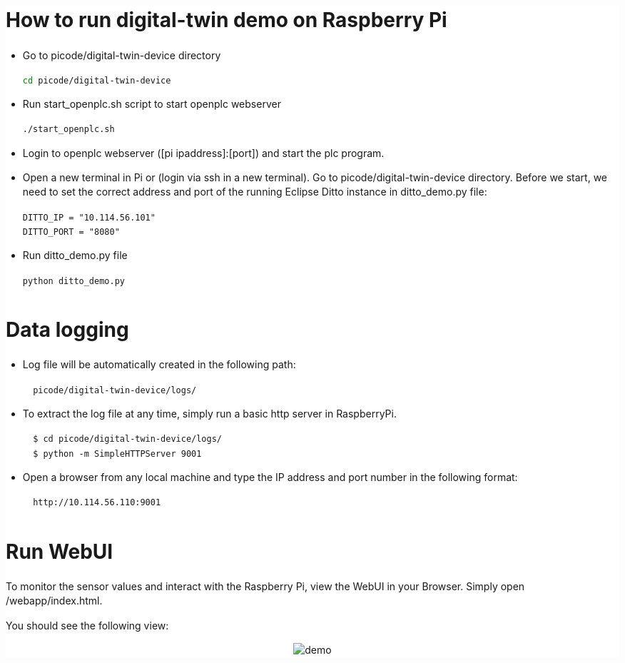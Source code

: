 # How to run digital-twin demo on Raspberry Pi

* Go to picode/digital-twin-device directory

  ``` bash
  cd picode/digital-twin-device
  ```

* Run start_openplc.sh script to start openplc webserver

  ``` bash
  ./start_openplc.sh
  ```
* Login to openplc webserver ([pi ipaddress]:[port]) and start the plc program.

* Open a new terminal in Pi or (login via ssh in a new terminal). Go to picode/digital-twin-device directory.
  Before we start, we need to set the correct address and port of the running Eclipse Ditto instance in ditto_demo.py file:


      DITTO_IP = "10.114.56.101"
      DITTO_PORT = "8080"

* Run ditto_demo.py file

  ``` bash
  python ditto_demo.py
  ```
  
# Data logging  
* Log file will be automatically created in the following path:

        picode/digital-twin-device/logs/

* To extract the log file at any time, simply run a basic http server in RaspberryPi.

        $ cd picode/digital-twin-device/logs/
        $ python -m SimpleHTTPServer 9001
        
* Open a browser from any local machine and type the IP address and port number in the following format:

        http://10.114.56.110:9001
  
# Run WebUI

To monitor the sensor values and interact with the Raspberry Pi, view the WebUI in your Browser. 
Simply open /webapp/index.html.

You should see the following view:
<p align="center" >
  <img src="https://github.com/sarweshkumar47/Digital-Twin/blob/master/images/digital-twin-demo-webapp-sample.png" alt="demo" width="100%"/> 
</p>
